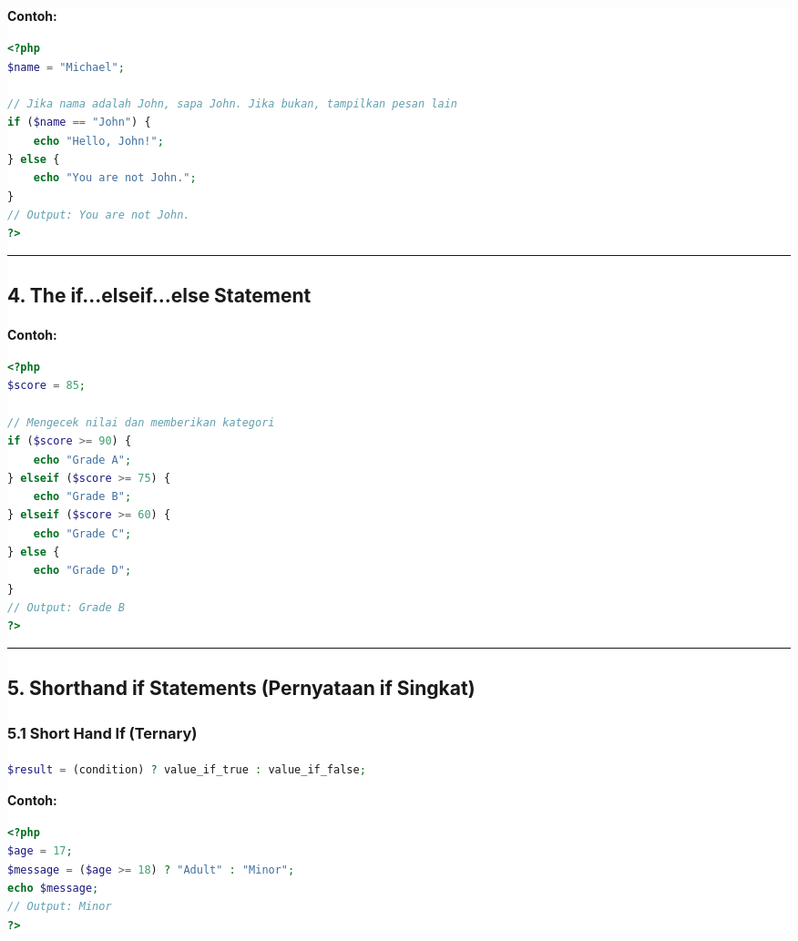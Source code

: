 **Contoh:**

```php
<?php
$name = "Michael";

// Jika nama adalah John, sapa John. Jika bukan, tampilkan pesan lain
if ($name == "John") {
    echo "Hello, John!";
} else {
    echo "You are not John.";
}
// Output: You are not John.
?>
```

---

## 4. The if...elseif...else Statement

**Contoh:**

```php
<?php
$score = 85;

// Mengecek nilai dan memberikan kategori
if ($score >= 90) {
    echo "Grade A";
} elseif ($score >= 75) {
    echo "Grade B";
} elseif ($score >= 60) {
    echo "Grade C";
} else {
    echo "Grade D";
}
// Output: Grade B
?>
```

---

## 5. Shorthand if Statements (Pernyataan if Singkat)

### 5.1 Short Hand If (Ternary)

```php
$result = (condition) ? value_if_true : value_if_false;
```

**Contoh:**

```php
<?php
$age = 17;
$message = ($age >= 18) ? "Adult" : "Minor";
echo $message;
// Output: Minor
?>
```
